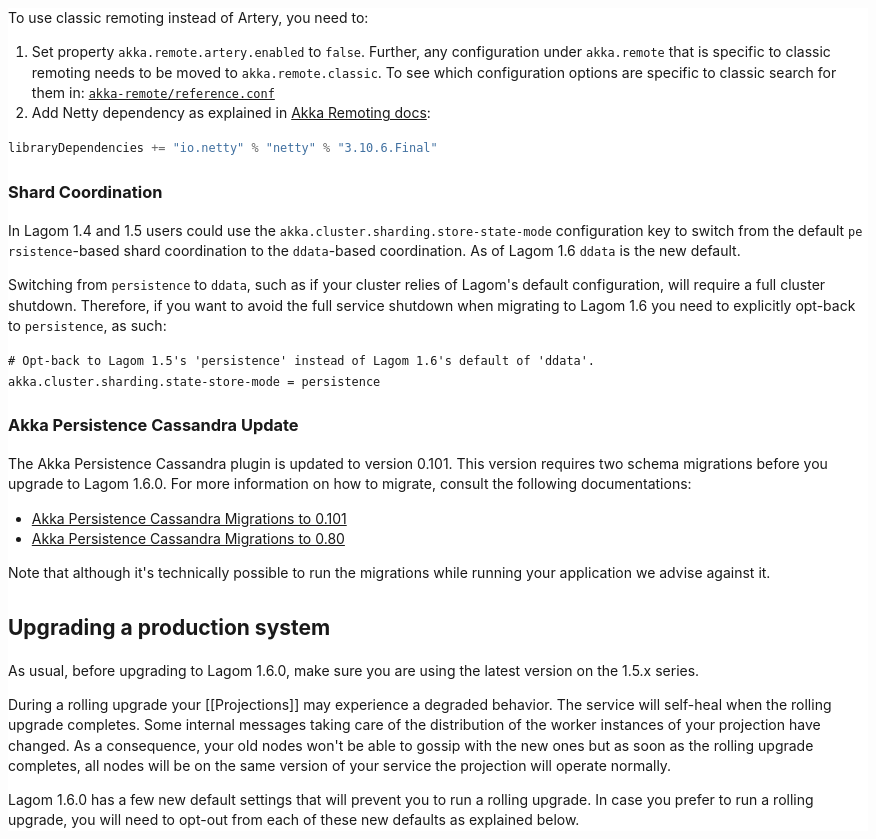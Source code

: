 To use classic remoting instead of Artery, you need to:

1. Set property `akka.remote.artery.enabled` to `false`. Further, any configuration under `akka.remote` that is specific to classic remoting needs to be moved to `akka.remote.classic`. To see which configuration options are specific to classic search for them in: [`akka-remote/reference.conf`](https://github.com/akka/akka/blob/master/akka-remote/src/main/resources/reference.conf)
2. Add Netty dependency as explained in [Akka Remoting docs](https://doc.akka.io/docs/akka/2.6/remoting.html#dependency):

```scala
libraryDependencies += "io.netty" % "netty" % "3.10.6.Final"
```

### Shard Coordination

In Lagom 1.4 and 1.5 users could use the `akka.cluster.sharding.store-state-mode` configuration key to switch from the default `persistence`-based shard coordination to the `ddata`-based coordination.  As of Lagom 1.6 `ddata` is the new default.

Switching from `persistence` to `ddata`, such as if your cluster relies of Lagom's default configuration, will require a full cluster shutdown. Therefore, if you want to avoid the full service shutdown when migrating to Lagom 1.6 you need to explicitly opt-back to `persistence`, as such:

```HOCON
# Opt-back to Lagom 1.5's 'persistence' instead of Lagom 1.6's default of 'ddata'.
akka.cluster.sharding.state-store-mode = persistence
```

### Akka Persistence Cassandra Update

The Akka Persistence Cassandra plugin is updated to version 0.101. This version requires two schema migrations before you upgrade to Lagom 1.6.0. For more information on how to migrate, consult the following documentations:

* [Akka Persistence Cassandra Migrations to 0.101](https://doc.akka.io/docs/akka-persistence-cassandra/0.101/migrations.html#migrations-to-0-101)
* [Akka Persistence Cassandra Migrations to 0.80](https://doc.akka.io/docs/akka-persistence-cassandra/0.101/migrations.html#migrations-to-0-80-and-later)

Note that although it's technically possible to run the migrations while running your application we advise against it.

## Upgrading a production system

As usual, before upgrading to Lagom 1.6.0, make sure you are using the latest version on the 1.5.x series.

During a rolling upgrade your [[Projections]] may experience a degraded behavior. The service will self-heal when the rolling upgrade completes. Some internal messages taking care of the distribution of the worker instances of your projection have changed. As a consequence,  your old nodes won't be able to gossip with the new ones but as soon as the rolling upgrade completes, all nodes will be on the same version of your service the projection will operate normally.

Lagom 1.6.0 has a few new default settings that will prevent you to run a rolling upgrade. In case you prefer to run a rolling upgrade, you will need to opt-out from each of these new defaults as explained below.
